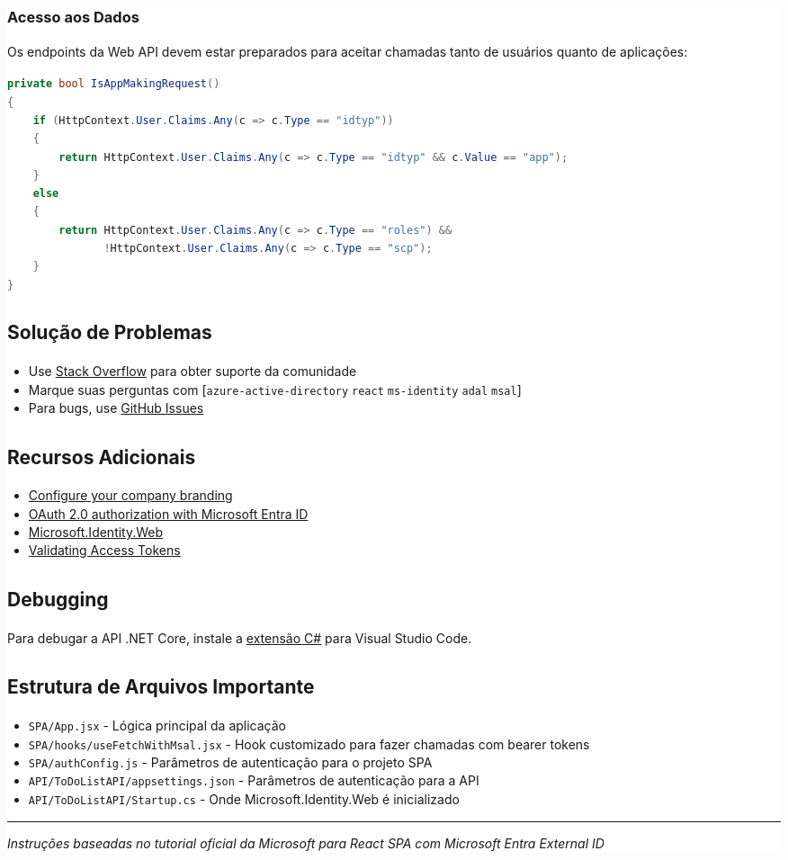 ### Acesso aos Dados

Os endpoints da Web API devem estar preparados para aceitar chamadas tanto de usuários quanto de aplicações:

```csharp
private bool IsAppMakingRequest()
{
    if (HttpContext.User.Claims.Any(c => c.Type == "idtyp"))
    {
        return HttpContext.User.Claims.Any(c => c.Type == "idtyp" && c.Value == "app");
    }
    else
    {
        return HttpContext.User.Claims.Any(c => c.Type == "roles") && 
               !HttpContext.User.Claims.Any(c => c.Type == "scp");
    }
}
```

## Solução de Problemas

- Use [Stack Overflow](http://stackoverflow.com/questions/tagged/msal) para obter suporte da comunidade
- Marque suas perguntas com [`azure-active-directory` `react` `ms-identity` `adal` `msal`]
- Para bugs, use [GitHub Issues](https://github.com/azure-samples/ms-identity-ciam-javascript-tutorial/issues)

## Recursos Adicionais

- [Configure your company branding](https://learn.microsoft.com/en-us/entra/fundamentals/how-to-customize-branding)
- [OAuth 2.0 authorization with Microsoft Entra ID](https://learn.microsoft.com/en-us/entra/architecture/auth-oauth2)
- [Microsoft.Identity.Web](https://aka.ms/microsoft-identity-web)
- [Validating Access Tokens](https://learn.microsoft.com/en-us/azure/active-directory/develop/access-tokens#validating-tokens)

## Debugging

Para debugar a API .NET Core, instale a [extensão C#](https://marketplace.visualstudio.com/items?itemName=ms-dotnettools.csharp) para Visual Studio Code.

## Estrutura de Arquivos Importante

- `SPA/App.jsx` - Lógica principal da aplicação
- `SPA/hooks/useFetchWithMsal.jsx` - Hook customizado para fazer chamadas com bearer tokens
- `SPA/authConfig.js` - Parâmetros de autenticação para o projeto SPA
- `API/ToDoListAPI/appsettings.json` - Parâmetros de autenticação para a API
- `API/ToDoListAPI/Startup.cs` - Onde Microsoft.Identity.Web é inicializado

---

*Instruções baseadas no tutorial oficial da Microsoft para React SPA com Microsoft Entra External ID*